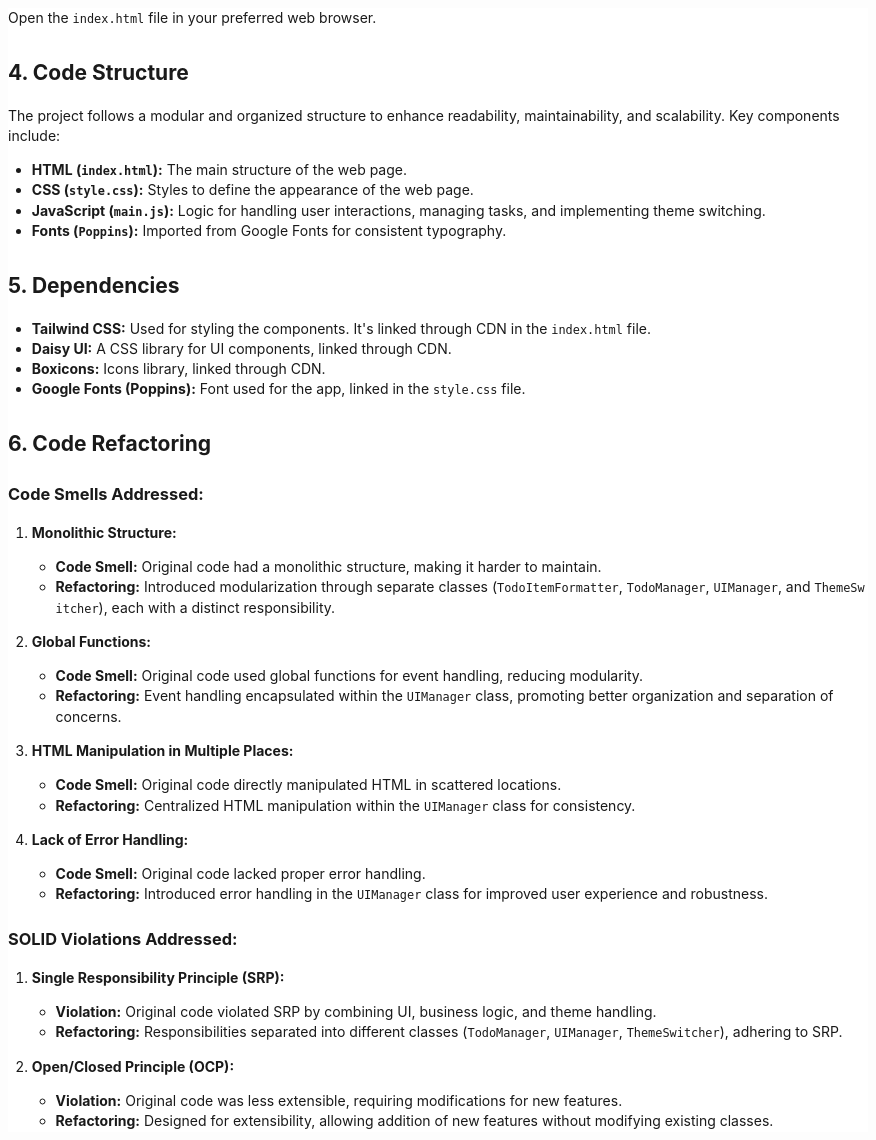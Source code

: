    Open the `index.html` file in your preferred web browser.


## 4. Code Structure

The project follows a modular and organized structure to enhance readability, maintainability, and scalability. Key components include:

- **HTML (`index.html`):** The main structure of the web page.
- **CSS (`style.css`):** Styles to define the appearance of the web page.
- **JavaScript (`main.js`):** Logic for handling user interactions, managing tasks, and implementing theme switching.
- **Fonts (`Poppins`):** Imported from Google Fonts for consistent typography.

## 5. Dependencies

- **Tailwind CSS:** Used for styling the components. It's linked through CDN in the `index.html` file.
- **Daisy UI:** A CSS library for UI components, linked through CDN.
- **Boxicons:** Icons library, linked through CDN.
- **Google Fonts (Poppins):** Font used for the app, linked in the `style.css` file.

## 6. Code Refactoring

### Code Smells Addressed:

1. **Monolithic Structure:**
   - **Code Smell:** Original code had a monolithic structure, making it harder to maintain.
   - **Refactoring:** Introduced modularization through separate classes (`TodoItemFormatter`, `TodoManager`, `UIManager`, and `ThemeSwitcher`), each with a distinct responsibility.

2. **Global Functions:**
   - **Code Smell:** Original code used global functions for event handling, reducing modularity.
   - **Refactoring:** Event handling encapsulated within the `UIManager` class, promoting better organization and separation of concerns.

3. **HTML Manipulation in Multiple Places:**
   - **Code Smell:** Original code directly manipulated HTML in scattered locations.
   - **Refactoring:** Centralized HTML manipulation within the `UIManager` class for consistency.

4. **Lack of Error Handling:**
   - **Code Smell:** Original code lacked proper error handling.
   - **Refactoring:** Introduced error handling in the `UIManager` class for improved user experience and robustness.

### SOLID Violations Addressed:

1. **Single Responsibility Principle (SRP):**
   - **Violation:** Original code violated SRP by combining UI, business logic, and theme handling.
   - **Refactoring:** Responsibilities separated into different classes (`TodoManager`, `UIManager`, `ThemeSwitcher`), adhering to SRP.

2. **Open/Closed Principle (OCP):**
   - **Violation:** Original code was less extensible, requiring modifications for new features.
   - **Refactoring:** Designed for extensibility, allowing addition of new features without modifying existing classes.
